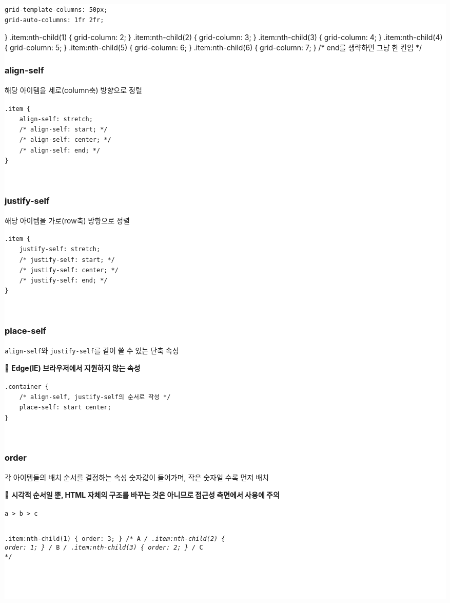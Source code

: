     grid-template-columns: 50px;
    grid-auto-columns: 1fr 2fr;
}
.item:nth-child(1) { grid-column: 2; }
.item:nth-child(2) { grid-column: 3; }
.item:nth-child(3) { grid-column: 4; }
.item:nth-child(4) { grid-column: 5; }
.item:nth-child(5) { grid-column: 6; }
.item:nth-child(6) { grid-column: 7; }
/* end를 생략하면 그냥 한 칸임 */</code></pre>
<br />

<h3 id="align-self">align-self</h3>
<p>해당 아이템을 세로(column축) 방향으로 정렬
<img alt="" src="https://velog.velcdn.com/images/iamsuuya/post/5b4e491a-969d-425a-9c4f-830b10b16dc4/image.png" /></p>
<pre><code class="language-css">.item {
    align-self: stretch;
    /* align-self: start; */
    /* align-self: center; */
    /* align-self: end; */
}</code></pre>
<br />

<h3 id="justify-self">justify-self</h3>
<p>해당 아이템을 가로(row축) 방향으로 정렬
<img alt="" src="https://velog.velcdn.com/images/iamsuuya/post/4cc2411f-405a-4783-8f28-a43f4f8189e9/image.png" /></p>
<pre><code class="language-css">.item {
    justify-self: stretch;
    /* justify-self: start; */
    /* justify-self: center; */
    /* justify-self: end; */
}</code></pre>
<br />

<h3 id="place-self">place-self</h3>
<p><code>align-self</code>와 <code>justify-self</code>를 같이 쓸 수 있는 단축 속성</p>
<p>🌠 <strong>Edge(IE) 브라우저에서 지원하지 않는 속성</strong></p>
<pre><code class="language-css">.container {
    /* align-self, justify-self의 순서로 작성 */
    place-self: start center;
}</code></pre>
<br />

<h3 id="order">order</h3>
<p>각 아이템들의 배치 순서를 결정하는 속성
숫자값이 들어가며, 작은 숫자일 수록 먼저 배치</p>
<p>🌠 <strong>시각적 순서일 뿐, HTML 자체의 구조를 바꾸는 것은 아니므로 접근성 측면에서 사용에 주의</strong></p>
<pre><code class="language-css">a &gt; b &gt; c

.item:nth-child(1) { order: 3; } /* A */
.item:nth-child(2) { order: 1; } /* B */
.item:nth-child(3) { order: 2; } /* C */
